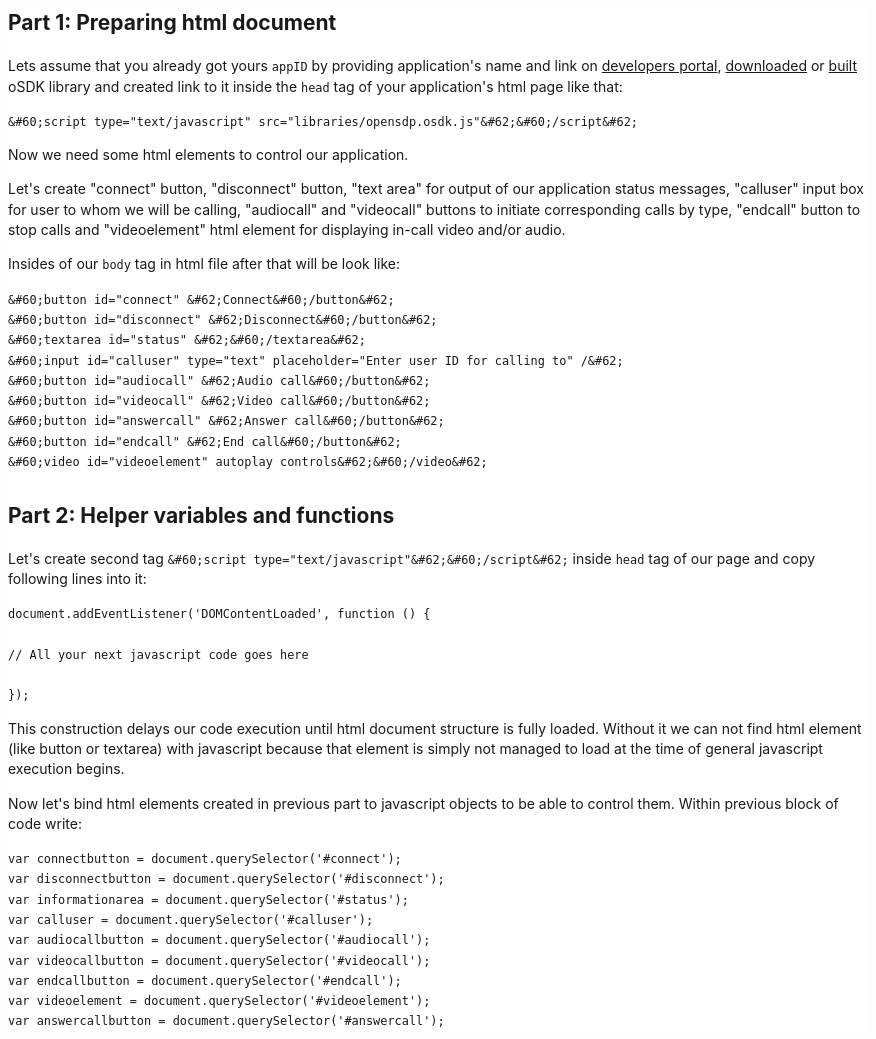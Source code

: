 ## Part 1: Preparing html document

Lets assume that you already got yours `appID` by providing application's name and link on [developers portal](http://portal.osdp.ru), [downloaded](http://download.osdp.ru) or [built](http://build.osdp.ru) oSDK library and created link to it inside the `head` tag of your application's html page like that:

```
&#60;script type="text/javascript" src="libraries/opensdp.osdk.js"&#62;&#60;/script&#62;
```

Now we need some html elements to control our application.

Let's create "connect" button, "disconnect" button, "text area" for output of our application status messages, "calluser" input box for user to whom we will be calling, "audiocall" and "videocall" buttons to initiate corresponding calls by type, "endcall" button to stop calls and "videoelement" html element for displaying in-call video and/or audio.

Insides of our `body` tag in html file after that will be look like:

```
&#60;button id="connect" &#62;Connect&#60;/button&#62;
&#60;button id="disconnect" &#62;Disconnect&#60;/button&#62;
&#60;textarea id="status" &#62;&#60;/textarea&#62;
&#60;input id="calluser" type="text" placeholder="Enter user ID for calling to" /&#62;
&#60;button id="audiocall" &#62;Audio call&#60;/button&#62;
&#60;button id="videocall" &#62;Video call&#60;/button&#62;
&#60;button id="answercall" &#62;Answer call&#60;/button&#62;
&#60;button id="endcall" &#62;End call&#60;/button&#62;
&#60;video id="videoelement" autoplay controls&#62;&#60;/video&#62;
```

## Part 2: Helper variables and functions

Let's create second tag `&#60;script type="text/javascript"&#62;&#60;/script&#62;` inside `head` tag of our page and copy following lines into it:

```
document.addEventListener('DOMContentLoaded', function () {

// All your next javascript code goes here

});
```

This construction delays our code execution until html document structure is fully loaded. Without it we can not find html element (like button or textarea) with javascript because that element is simply not managed to load at the time of general javascript execution begins.


Now let's bind html elements created in previous part to javascript objects to be able to control them. Within previous block of code write:

```
var connectbutton = document.querySelector('#connect');
var disconnectbutton = document.querySelector('#disconnect');
var informationarea = document.querySelector('#status');
var calluser = document.querySelector('#calluser');
var audiocallbutton = document.querySelector('#audiocall');
var videocallbutton = document.querySelector('#videocall');
var endcallbutton = document.querySelector('#endcall');
var videoelement = document.querySelector('#videoelement');
var answercallbutton = document.querySelector('#answercall');
```
